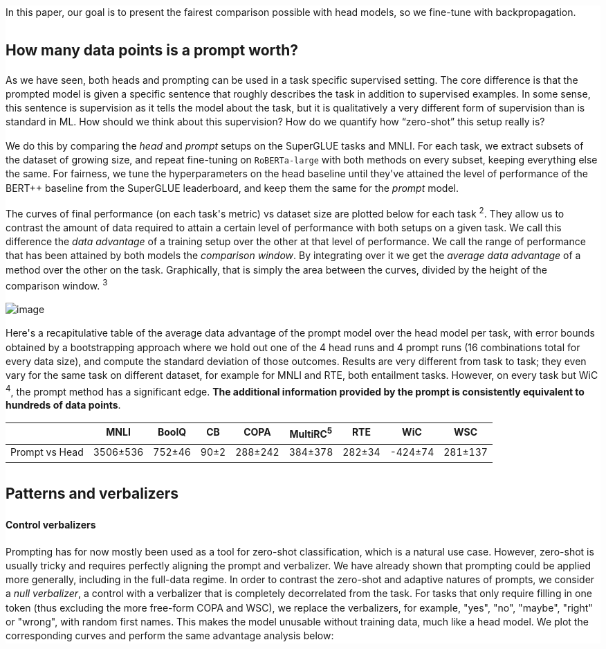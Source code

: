  
In this paper, our goal is to present the fairest comparison possible with head models, so we fine-tune with backpropagation.

## How many data points is a prompt worth?

As we have seen, both heads and prompting can be used in a task specific supervised setting. The core difference is that the prompted model is given a specific sentence that roughly describes the task in addition to supervised examples. In some sense, this sentence is supervision as it tells the model about the task, but it is qualitatively a very different form of supervision than is standard in ML. How should we think about this supervision? How do we quantify how “zero-shot” this setup really is?  

We do this by comparing the _head_ and _prompt_ setups on the SuperGLUE tasks and MNLI. For each task, we extract subsets of the dataset of growing size, and repeat fine-tuning on `RoBERTa-large` with both methods on every subset, keeping everything else the same. For fairness, we tune the hyperparameters on the head baseline until they've attained the level of performance of the BERT++ baseline from the SuperGLUE leaderboard, and keep them the same for the _prompt_ model. 

The curves of final performance (on each task's metric) vs dataset size are plotted below for each task <sup>2</sup>. They allow us to contrast the amount of data required to attain a certain level of performance with both setups on a given task. We call this difference the _data advantage_ of a training setup over the other at that level of performance. We call the range of performance that has been attained by both models the _comparison window_. By integrating over it we get the _average data advantage_ of a method over the other on the task. Graphically, that is simply the area between the curves, divided by the height of the comparison window. <sup>3</sup>  

![image](mockups/advantage.png)

Here's a recapitulative table of the average data advantage of the prompt model over the head model per task, with error bounds obtained by a bootstrapping approach where we hold out one of the 4 head runs and 4 prompt runs (16 combinations total for every data size), and compute the standard deviation of those outcomes. Results are very different from task to task; they even vary for the same task on different dataset, for example for MNLI and RTE, both entailment tasks. However, on every task but WiC <sup>4</sup>, the prompt method has a significant edge. **The additional information provided by the prompt is consistently equivalent to hundreds of data points**.  

|                | MNLI     | BoolQ  | CB   | COPA    | MultiRC<sup>5</sup> | RTE    | WiC     | WSC     |
|----------------|----------|--------|------|---------|----------|--------|---------|---------|
| Prompt vs Head | 3506±536 | 752±46 | 90±2 | 288±242 | 384±378  | 282±34 | -424±74 | 281±137 |


## Patterns and verbalizers

#### Control verbalizers

Prompting has for now mostly been used as a tool for zero-shot classification, which is a natural use case. However, zero-shot is usually tricky and requires perfectly aligning the prompt and verbalizer. We have already shown that prompting could be applied more generally, including in the full-data regime. In order to contrast the zero-shot and adaptive natures of prompts, we consider a _null verbalizer_, a control with a verbalizer that is completely decorrelated from the task. For tasks that only require filling in one token (thus excluding the more free-form COPA and WSC), we replace the verbalizers, for example, "yes", "no", "maybe", "right" or "wrong",  with random first names. This makes the model unusable without training data, much like a head model. We plot the corresponding curves and perform the same advantage analysis below:
